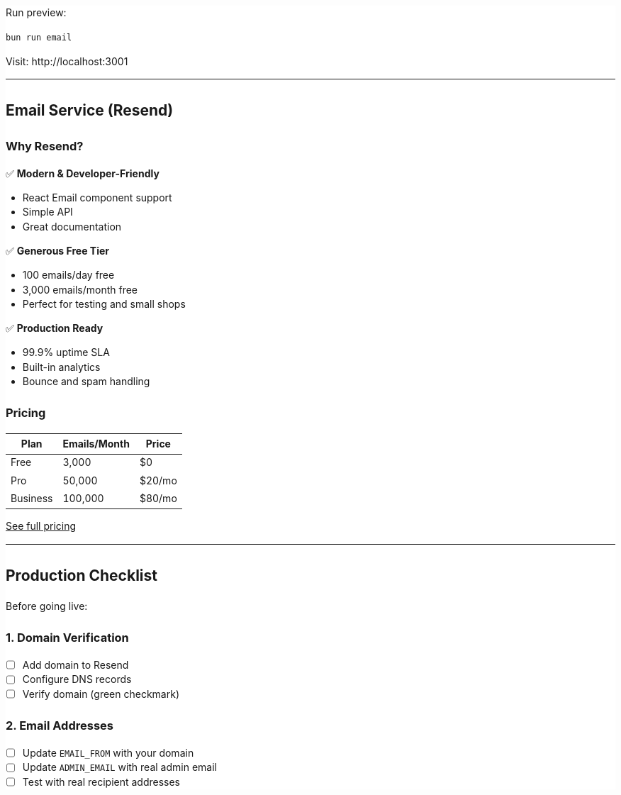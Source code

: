 Run preview:
```bash
bun run email
```

Visit: http://localhost:3001

---

## Email Service (Resend)

### **Why Resend?**

✅ **Modern & Developer-Friendly**
- React Email component support
- Simple API
- Great documentation

✅ **Generous Free Tier**
- 100 emails/day free
- 3,000 emails/month free
- Perfect for testing and small shops

✅ **Production Ready**
- 99.9% uptime SLA
- Built-in analytics
- Bounce and spam handling

### **Pricing**

| Plan       | Emails/Month | Price    |
|------------|--------------|----------|
| Free       | 3,000        | $0       |
| Pro        | 50,000       | $20/mo   |
| Business   | 100,000      | $80/mo   |

[See full pricing](https://resend.com/pricing)

---

## Production Checklist

Before going live:

### **1. Domain Verification**
- [ ] Add domain to Resend
- [ ] Configure DNS records
- [ ] Verify domain (green checkmark)

### **2. Email Addresses**
- [ ] Update `EMAIL_FROM` with your domain
- [ ] Update `ADMIN_EMAIL` with real admin email
- [ ] Test with real recipient addresses
